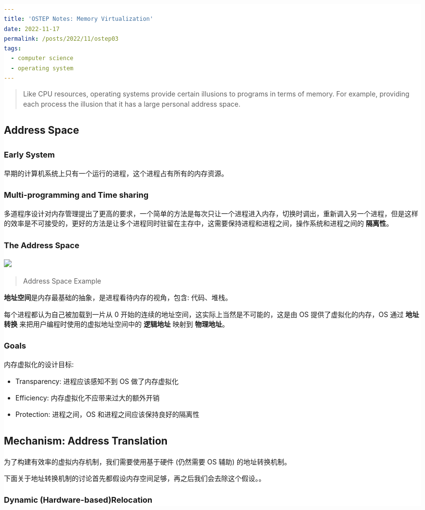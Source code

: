 ```yaml
---
title: 'OSTEP Notes: Memory Virtualization'
date: 2022-11-17
permalink: /posts/2022/11/ostep03
tags:
  - computer science
  - operating system
---
```


> Like CPU resources, operating systems provide certain illusions to programs in terms of memory. For example, providing each process the illusion that it has a large personal address space.

## Address Space

### Early System

早期的计算机系统上只有一个运行的进程，这个进程占有所有的内存资源。

### Multi-programming and Time sharing

多道程序设计对内存管理提出了更高的要求，一个简单的方法是每次只让一个进程进入内存，切换时调出，重新调入另一个进程，但是这样的效率是不可接受的，更好的方法是让多个进程同时驻留在主存中，这需要保持进程和进程之间，操作系统和进程之间的 **隔离性**。

### The Address Space

![](https://github.com/tiebreaker4869/images/blob/main/post/ostep021.png?raw=true)

> Address Space Example

**地址空间**是内存最基础的抽象，是进程看待内存的视角，包含: 代码、堆栈。

每个进程都认为自己被加载到一片从 0 开始的连续的地址空间，这实际上当然是不可能的，这是由 OS 提供了虚拟化的内存，OS 通过 **地址转换** 来把用户编程时使用的虚拟地址空间中的 **逻辑地址** 映射到 **物理地址**。

### Goals

内存虚拟化的设计目标:

- Transparency: 进程应该感知不到 OS 做了内存虚拟化

- Efficiency: 内存虚拟化不应带来过大的额外开销

- Protection: 进程之间，OS 和进程之间应该保持良好的隔离性

## Mechanism: Address Translation

为了构建有效率的虚拟内存机制，我们需要使用基于硬件 (仍然需要 OS 辅助) 的地址转换机制。

下面关于地址转换机制的讨论首先都假设内存空间足够，再之后我们会去除这个假设。。

### Dynamic (Hardware-based)Relocation
